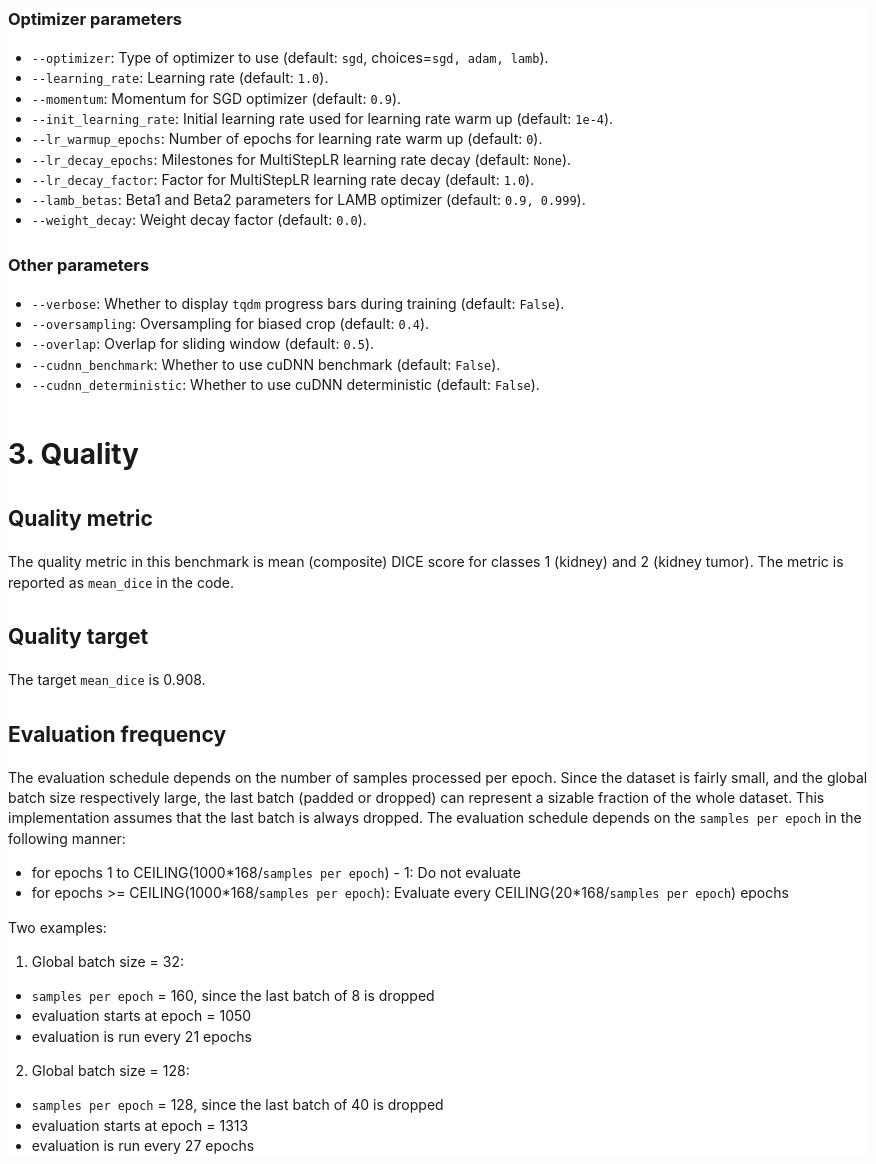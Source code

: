 ### Optimizer parameters
* `--optimizer`: Type of optimizer to use (default: `sgd`, choices=`sgd, adam, lamb`).
* `--learning_rate`: Learning rate (default: `1.0`).
* `--momentum`: Momentum for SGD optimizer (default: `0.9`).
* `--init_learning_rate`: Initial learning rate used for learning rate warm up (default: `1e-4`).
* `--lr_warmup_epochs`: Number of epochs for learning rate warm up (default: `0`).
* `--lr_decay_epochs`: Milestones for MultiStepLR learning rate decay (default: `None`).
* `--lr_decay_factor`: Factor for MultiStepLR learning rate decay (default: `1.0`).
* `--lamb_betas`: Beta1 and Beta2 parameters for LAMB optimizer (default: `0.9, 0.999`).
* `--weight_decay`: Weight decay factor (default: `0.0`).

### Other parameters
* `--verbose`: Whether to display `tqdm` progress bars during training (default: `False`).
* `--oversampling`: Oversampling for biased crop (default: `0.4`).
* `--overlap`: Overlap for sliding window (default: `0.5`).
* `--cudnn_benchmark`: Whether to use cuDNN benchmark (default: `False`).
* `--cudnn_deterministic`: Whether to use cuDNN deterministic (default: `False`).
 
# 3. Quality

## Quality metric

The quality metric in this benchmark is mean (composite) DICE score for classes 1 (kidney) and 2 (kidney tumor). 
The metric is reported as `mean_dice` in the code.

## Quality target

The target `mean_dice` is 0.908.

## Evaluation frequency

The evaluation schedule depends on the number of samples processed per epoch. Since the dataset is fairly small, and the
global batch size respectively large, the last batch (padded or dropped) can represent a sizable fraction of the whole dataset.
This implementation assumes that the last batch is always dropped. The evaluation schedule depends on the `samples per epoch` in the following manner:
- for epochs 1 to CEILING(1000*168/`samples per epoch`) - 1: Do not evaluate
- for epochs >= CEILING(1000\*168/`samples per epoch`): Evaluate every CEILING(20\*168/`samples per epoch`) epochs

Two examples:
1. Global batch size = 32:
- `samples per epoch` = 160, since the last batch of 8 is dropped
- evaluation starts at epoch = 1050
- evaluation is run every 21 epochs

2. Global batch size = 128:
- `samples per epoch` = 128, since the last batch of 40 is dropped
- evaluation starts at epoch = 1313
- evaluation is run every 27 epochs
